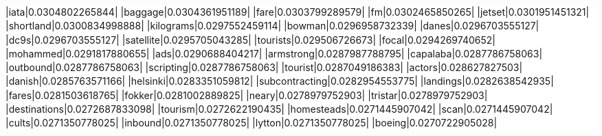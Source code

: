 |iata|0.0304802265844|
|baggage|0.0304361951189|
|fare|0.0303799289579|
|fm|0.0302465850265|
|jetset|0.0301951451321|
|shortland|0.0300834998888|
|kilograms|0.0297552459114|
|bowman|0.0296958732339|
|danes|0.0296703555127|
|dc9s|0.0296703555127|
|satellite|0.0295705043285|
|tourists|0.029506726673|
|focal|0.0294269740652|
|mohammed|0.0291817880655|
|ads|0.0290688404217|
|armstrong|0.0287987788795|
|capalaba|0.0287786758063|
|outbound|0.0287786758063|
|scripting|0.0287786758063|
|tourist|0.0287049186383|
|actors|0.028627827503|
|danish|0.0285763571166|
|helsinki|0.0283351059812|
|subcontracting|0.0282954553775|
|landings|0.0282638542935|
|fares|0.0281503618765|
|fokker|0.0281002889825|
|neary|0.0278979752903|
|tristar|0.0278979752903|
|destinations|0.0272687833098|
|tourism|0.0272622190435|
|homesteads|0.0271445907042|
|scan|0.0271445907042|
|cults|0.0271350778025|
|inbound|0.0271350778025|
|lytton|0.0271350778025|
|boeing|0.0270722905028|